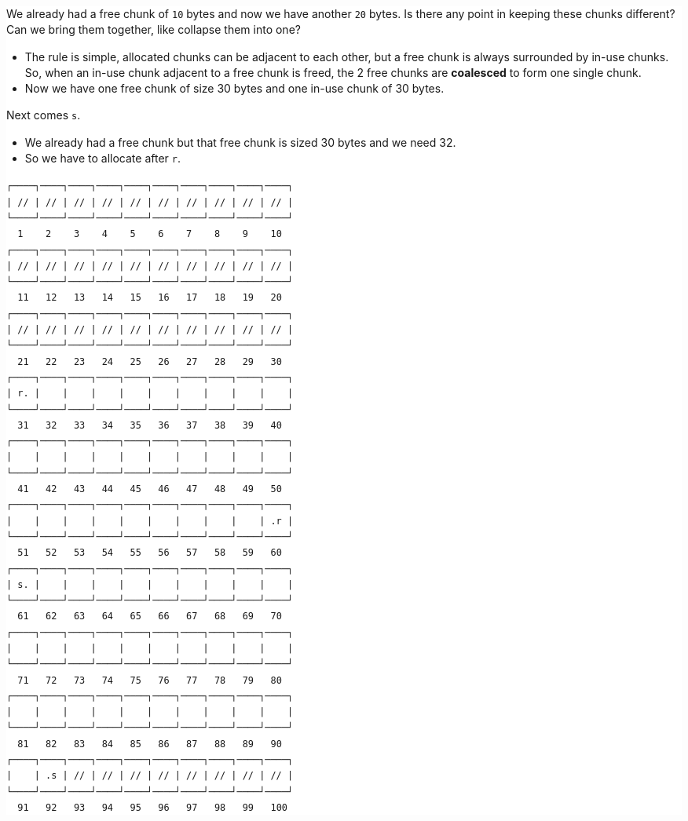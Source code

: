 
We already had a free chunk of `10` bytes and now we have another `20` bytes. Is there any point in keeping these chunks different? Can we bring them together, like collapse them into one?

* The rule is simple, allocated chunks can be adjacent to each other, but a free chunk is always surrounded by in-use chunks. So, when an in-use chunk adjacent to a free chunk is freed, the 2 free chunks are **coalesced** to form one single chunk.&#x20;
* Now we have one free chunk of size 30 bytes and one in-use chunk of 30 bytes.

Next comes `s`.

* We already had a free chunk but that free chunk is sized 30 bytes and we need 32.
* So we have to allocate after `r`.

```asciidoc
┌────┐────┐────┐────┐────┐────┐────┐────┐────┐────┐
| // | // | // | // | // | // | // | // | // | // |
└────┘────┘────┘────┘────┘────┘────┘────┘────┘────┘
  1    2    3    4    5    6    7    8    9    10
┌────┐────┐────┐────┐────┐────┐────┐────┐────┐────┐
| // | // | // | // | // | // | // | // | // | // |
└────┘────┘────┘────┘────┘────┘────┘────┘────┘────┘
  11   12   13   14   15   16   17   18   19   20
┌────┐────┐────┐────┐────┐────┐────┐────┐────┐────┐
| // | // | // | // | // | // | // | // | // | // |
└────┘────┘────┘────┘────┘────┘────┘────┘────┘────┘
  21   22   23   24   25   26   27   28   29   30
┌────┐────┐────┐────┐────┐────┐────┐────┐────┐────┐
| r. |    |    |    |    |    |    |    |    |    |
└────┘────┘────┘────┘────┘────┘────┘────┘────┘────┘
  31   32   33   34   35   36   37   38   39   40
┌────┐────┐────┐────┐────┐────┐────┐────┐────┐────┐
|    |    |    |    |    |    |    |    |    |    |
└────┘────┘────┘────┘────┘────┘────┘────┘────┘────┘
  41   42   43   44   45   46   47   48   49   50
┌────┐────┐────┐────┐────┐────┐────┐────┐────┐────┐
|    |    |    |    |    |    |    |    |    | .r |
└────┘────┘────┘────┘────┘────┘────┘────┘────┘────┘
  51   52   53   54   55   56   57   58   59   60
┌────┐────┐────┐────┐────┐────┐────┐────┐────┐────┐
| s. |    |    |    |    |    |    |    |    |    |
└────┘────┘────┘────┘────┘────┘────┘────┘────┘────┘
  61   62   63   64   65   66   67   68   69   70
┌────┐────┐────┐────┐────┐────┐────┐────┐────┐────┐
|    |    |    |    |    |    |    |    |    |    |
└────┘────┘────┘────┘────┘────┘────┘────┘────┘────┘
  71   72   73   74   75   76   77   78   79   80
┌────┐────┐────┐────┐────┐────┐────┐────┐────┐────┐
|    |    |    |    |    |    |    |    |    |    |
└────┘────┘────┘────┘────┘────┘────┘────┘────┘────┘
  81   82   83   84   85   86   87   88   89   90
┌────┐────┐────┐────┐────┐────┐────┐────┐────┐────┐
|    | .s | // | // | // | // | // | // | // | // |
└────┘────┘────┘────┘────┘────┘────┘────┘────┘────┘
  91   92   93   94   95   96   97   98   99   100
```
